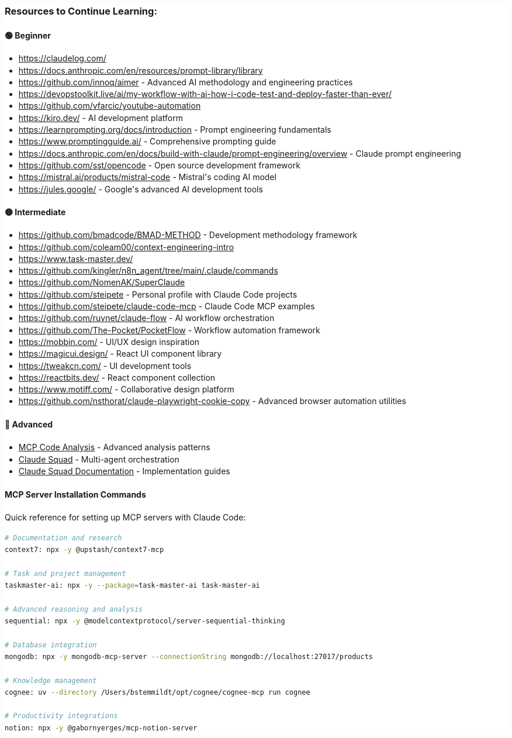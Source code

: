 ### Resources to Continue Learning:

#### 🟢 Beginner

- https://claudelog.com/
- https://docs.anthropic.com/en/resources/prompt-library/library
- https://github.com/innoq/aimer - Advanced AI methodology and engineering practices
- https://devopstoolkit.live/ai/my-workflow-with-ai-how-i-code-test-and-deploy-faster-than-ever/
- https://github.com/vfarcic/youtube-automation
- https://kiro.dev/ - AI development platform
- https://learnprompting.org/docs/introduction - Prompt engineering fundamentals
- https://www.promptingguide.ai/ - Comprehensive prompting guide
- https://docs.anthropic.com/en/docs/build-with-claude/prompt-engineering/overview - Claude prompt engineering
- https://github.com/sst/opencode - Open source development framework
- https://mistral.ai/products/mistral-code - Mistral's coding AI model
- https://jules.google/ - Google's advanced AI development tools

#### 🟡 Intermediate

- https://github.com/bmadcode/BMAD-METHOD - Development methodology framework
- https://github.com/coleam00/context-engineering-intro
- https://www.task-master.dev/
- https://github.com/kingler/n8n_agent/tree/main/.claude/commands
- https://github.com/NomenAK/SuperClaude
- https://github.com/steipete - Personal profile with Claude Code projects
- https://github.com/steipete/claude-code-mcp - Claude Code MCP examples
- https://github.com/ruvnet/claude-flow - AI workflow orchestration
- https://github.com/The-Pocket/PocketFlow - Workflow automation framework
- https://mobbin.com/ - UI/UX design inspiration
- https://magicui.design/ - React UI component library
- https://tweakcn.com/ - UI development tools
- https://reactbits.dev/ - React component collection
- https://www.motiff.com/ - Collaborative design platform
- https://github.com/nsthorat/claude-playwright-cookie-copy - Advanced browser automation utilities

#### 🔴 Advanced

- [MCP Code Analysis](https://github.com/johannhartmann/mcpcodeanalysis) - Advanced analysis patterns
- [Claude Squad](https://github.com/smtg-ai/claude-squad) - Multi-agent orchestration
- [Claude Squad Documentation](https://smtg-ai.github.io/claude-squad/) - Implementation guides

#### MCP Server Installation Commands

Quick reference for setting up MCP servers with Claude Code:

```bash
# Documentation and research
context7: npx -y @upstash/context7-mcp

# Task and project management
taskmaster-ai: npx -y --package=task-master-ai task-master-ai

# Advanced reasoning and analysis
sequential: npx -y @modelcontextprotocol/server-sequential-thinking

# Database integration
mongodb: npx -y mongodb-mcp-server --connectionString mongodb://localhost:27017/products

# Knowledge management
cognee: uv --directory /Users/bstemmildt/opt/cognee/cognee-mcp run cognee

# Productivity integrations
notion: npx -y @gabornyerges/mcp-notion-server
```